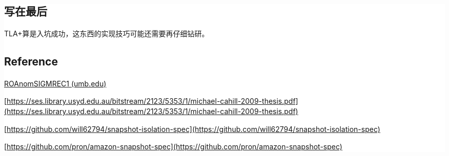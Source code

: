 ## 写在最后

TLA+算是入坑成功，这东西的实现技巧可能还需要再仔细钻研。

## Reference

[ROAnomSIGMREC1 (umb.edu)](https://www.cs.umb.edu/~poneil/ROAnom.pdf)

[https://ses.library.usyd.edu.au/bitstream/2123/5353/1/michael-cahill-2009-thesis.pdf](https://ses.library.usyd.edu.au/bitstream/2123/5353/1/michael-cahill-2009-thesis.pdf)

[https://github.com/will62794/snapshot-isolation-spec](https://github.com/will62794/snapshot-isolation-spec)

[https://github.com/pron/amazon-snapshot-spec](https://github.com/pron/amazon-snapshot-spec)
